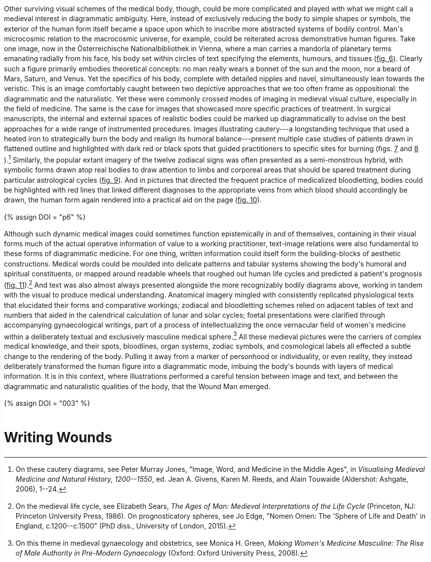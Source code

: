 Other surviving visual schemes of the medical body, though, could be more complicated and played with what we might call a medieval interest in diagrammatic ambiguity. Here, instead of exclusively reducing the body to simple shapes or symbols, the exterior of the human form itself became a space upon which to inscribe more abstracted systems of bodily control. Man's microcosmic relation to the macrocosmic universe, for example, could be reiterated across demonstrative human figures. Take one image, now in the Österreichische Nationalbibliothek in Vienna, where a man carries a mandorla of planetary terms emanating radially from his face, his body set within circles of text specifying the elements, humours, and tissues ([fig. 6](#figure6)). Clearly such a figure primarily embodies theoretical concepts: no man really wears a bonnet of the sun and the moon, nor a beard of Mars, Saturn, and Venus. Yet the specifics of his body, complete with detailed nipples and navel, simultaneously lean towards the veristic. This is an image comfortably caught between two depictive approaches that we too often frame as oppositional: the diagrammatic and the naturalistic. Yet these were commonly crossed modes of imaging in medieval visual culture, especially in the field of medicine. The same is the case for images that showcased more specific practices of treatment. In surgical manuscripts, the internal and external spaces of realistic bodies could be marked up diagrammatically to advise on the best approaches for a wide range of instrumented procedures. Images illustrating cautery---a longstanding technique that used a heated iron to strategically burn the body and realign its humoral balance---present multiple case studies of patients drawn in flattened outline and highlighted with dark red or black spots that guided practitioners to specific sites for burning (figs. [7](#figure7) and [8](#figure8) ).[^5] Similarly, the popular extant imagery of the twelve zodiacal signs was often presented as a semi-monstrous hybrid, with symbolic forms drawn atop real bodies to draw attention to limbs and corporeal areas that should be spared treatment during particular astrological cycles ([fig. 9](#figure9)). And in pictures that directed the frequent practice of medicalized bloodletting, bodies could be highlighted with red lines that linked different diagnoses to the appropriate veins from which blood should accordingly be drawn, the human form again rendered into a practical aid on the page ([fig. 10](#figure10)).

{% assign DOI = "p6" %}

Although such dynamic medical images could sometimes function epistemically in and of themselves, containing in their visual forms much of the actual operative information of value to a working practitioner, text-image relations were also fundamental to these forms of diagrammatic medicine. For one thing, written information could itself form the building-blocks of aesthetic constructions. Medical words could be moulded into delicate patterns and tabular systems showing the body's humoral and spiritual constituents, or mapped around readable wheels that roughed out human life cycles and predicted a patient's prognosis ([fig. 11](#figure11)).[^6] And text was also almost always presented alongside the more recognizably bodily diagrams above, working in tandem with the visual to produce medical understanding. Anatomical imagery mingled with consistently replicated physiological texts that elucidated their forms and comparative workings; zodiacal and bloodletting schemes relied on adjacent tables of text and numbers that aided in the calendrical calculation of lunar and solar cycles; foetal presentations were clarified through accompanying gynaecological writings, part of a process of intellectualizing the once vernacular field of women's medicine within a deliberately textual and exclusively masculine medical sphere.[^7] All these medieval pictures were the carriers of complex medical knowledge, and their spots, bloodlines, organ systems, zodiac symbols, and cosmological labels all effected a subtle change to the rendering of the body. Pulling it away from a marker of personhood or individuality, or even reality, they instead deliberately transformed the human figure into a diagrammatic mode, imbuing the body's bounds with layers of medical information. It is in this context, where illustrations performed a careful tension between image and text, and between the diagrammatic and naturalistic qualities of the body, that the Wound Man emerged.

{% assign DOI = "003" %}

# Writing Wounds


[^1]: In roughly chronological order, the Wound Man features in some form within the following manuscripts and printed books: Prague, Lobkowicz Collection, Cod. VI Fc. 29; Paris, Bibliothèque national de France, MS Lat. 11229; London, Wellcome Library, MS 49; Copenhagen, Kongelige Bibliothek, Grossfoliohandschrift MS Ny Kgl. Saml. 84b; Heidelberg, Universitätsbibliothek, Cod. Pal. Germ. 644; Munich, Bayerische Staatsbibliothek, MS Cgm. 597; Solothurn, Zentralbibliothek, Cod. S 474; Rome, Biblioteca Apostolica Vaticana, Cod. Pal. Lat. 1325; the so-called *Fasciculus medicinae* (from 1491); Hieronymus Brunschwig, *Das Buch der Chirurgia* (from 1497); Hans von Gersdorff, *Feldtbüch der Wundartzney* (from 1517); London, Wellcome Library, MS 290; Leiden, Universiteitsbibliotheek, MS BPL 1905; Erlangen, Universitätsbibliothek, MS B 200 (formerly MS 1463); Berengario da Carpi, *Tractatus perutilis et completus de fractura cranei* (3rd edition, 1535); Jean Tagault, *Les institutions chirurgiques* (1543); Thomas Gale, *Certaine Workes of Chirurgerie* (1563); Los Angeles, UCLA, Biomedical Library, Benjamin Collection, MS 8, J. A.; William Clowes, *A prooved practise for all young chirurgians* (1588); Ambroise Paré, *Dix livres de chirurgie* (1564) and again in his *Opera chirurgica* (1594); Joseph Schmid, *Examen Chirurgicum* (1644); London, Wellcome Library, MS 990; James Cooke, *Mellificium chirurgiem, or The Marrow of Chirurgery* (1648); Johannes Scultetus, *Armamentarium chirurgicum* (1655); John Brown, *A Compleat Discourse of Wounds* (1678). For its modern resonances, see, for example: the Wound Man's large-scale sculpted likeness at Mont Orgueil Castle, Jersey; the architect and industrial designer George Nelson's provocative screed on the history of weaponry within the military-industrial-academic complex, aired in an episode of CBS's *Camera 3* entitled "How to Kill People: A Problem of Design"; or the copy of the Wound Man lying on the desk of Mads Mikkelsen's eponymous cannibalistic doctor in NBC's cable series *Hannibal* (2013), an inspiration for some of the show's more inventive and gruesome murders.
[^2]: Karl Sudhoff, *Tradition und Naturbeobachtung in den Illustrationen medizinischer Handschriften und Frühdrucke vornehmlich des 15. Jahrhunderts* (Leipzig: Barth, 1907), 82--85; Karl Sudhoff, "Der 'Wundenmann' in Frühdruck und Handschrift und sein erklärender Text: Ein Beitrag zur Quellengeschichte des 'Ketham'", *Archiv für Geschichte der Medizin* 1 (1908): 351--61; Klaus Neuhaus, "Der Wundermann: Tradition und Struktur einer Abbildungsart in der Medizinischen Literatur" (Inaugural-dissertation, Westfälischen Wilhelms-Universität, Münster, 1982); Erltraud Auer and Bernhard Schnell, "'Der Wundenmann': Ein traumatologisches Schema in der Tradition der 'Wundarzenie' des Ortolf von Baierland", in '*ein teutsch puech machen': Untersuchungen zur landessprachlichen Vermittlung medizinischen Wissens*, ed. Gundolf Keil (Wiesbaden: Reichert, 1993), 349--401.
[^3]: Useful introductory studies to these diverse and often intellectually and socially separated fields of medieval medicine include: Nancy Siraisi, *Medieval and Early Renaissance Medicine* (Chicago, IL, and London: University of Chicago Press, 1990); Lawrence I. Conrad et al., eds, *The Western Medical Tradition: 800 BC to AD 1800* (Cambridge: Cambridge University Press, 1995); Carole Rawcliffe, *Medicine and Society in Later Medieval England* (Stroud: Sutton, 1997); Michael McVaugh, *The Rational Surgery of the Middle Ages* (Florence: SISMEL, 2006); Faith Wallace, *Medieval Medicine: A Reader* (Toronto: University of Toronto Press, 2010); Luke Demaitre, *Medieval Medicine: The Art of Healing, from Head to Toe* (Santa Barbara, CA: Praeger, 2013).
[^4]: For specific bibliography on the visual schemes that follow, see Loren C. MacKinney, *Medical Illustrations in Medieval Manuscripts* (London: Wellcome, 1965); John Murdoch, *Album of Science: Antiquity and the Middle Ages* (New York: Scribners, 1984); Peter Murray Jones, *Medieval Medicine in Illuminated Manuscripts* (London: British Library, 1998); and Hilde-Marie Gross, "Illustrationen in medizinischen Sammelhandschiften", in *'ein teutsch puech* *machen': Untersuchungen zur landessprachlichen Vermittlung medizinischen Wissens*, ed. Gundolf Keil (Wiesbaden: Reichert, 1993), 172--348. For a general overview of medieval medical imagery, see Jack Hartnell, "Medicine's Image", in *The Routledge Companion to Medieval Iconography*, ed. Colum Hourihane (London and New York: Routledge, 2017), 326--43.
[^5]: On these cautery diagrams, see Peter Murray Jones, "Image, Word, and Medicine in the Middle Ages", in *Visualising Medieval Medicine and Natural History, 1200--1550*, ed. Jean A. Givens, Karen M. Reeds, and Alain Touwaide (Aldershot: Ashgate, 2006), 1--24.
[^6]: On the medieval life cycle, see Elizabeth Sears, *The Ages of Man: Medieval Interpretations of the Life Cycle* (Princeton, NJ: Princeton University Press, 1986). On prognosticatory spheres, see Jo Edge, "Nomen Omen: The 'Sphere of Life and Death' in England, c.1200--c.1500" (PhD diss., University of London, 2015).
[^7]: On this theme in medieval gynaecology and obstetrics, see Monica H. Green, *Making Women\'s Medicine Masculine: The Rise of Male Authority in Pre-Modern Gynaecology* (Oxford: Oxford University Press, 2008).
[^8]: The medicine underpinning this concept is neatly explained in Karine van 't Land, "The Solution of Continuous Things: Wounds in Late Medieval Medicine and Surgery", in *Wounds in the Middle Ages*, ed. Anne Kirkham and Cordelia Warr (Aldershot: Ashgate, 2014), 89--109.
[^9]: Bamberg, Staatsbibliothek, MS Msc. Med. 6, fol. 142v. The book is a diverse compilation preserving the writings of the German encyclopedist and physician Northungus alongside earlier texts drawn from the Italian translations of Constantine the African, as well as a series of distinctly Germanic healing charms. For a preliminary description of the manuscript, see Charles Burnett and Danielle Jacquart, *Constantine the African and 'Alī Ibn al-'Abbās al-Mağdūsī: The Pantegni and Related Texts* (Leiden: Brill, 1994), 197 and appendix II. For a recent evaluation of Northungus and his relation to the artistic traditions of Theophilus, see Ilya Dines, "The Theophilus Manuscript Tradition Reconsidered in the Light of New Manuscript Discoveries", in *Zwischen Kunsthandwerk und Kunst: Die 'Schedula diversarum artium'*, ed. Andreas Speer (Berlin: De Gruyter, 2014), 3--10.
[^10]: Paris, Bibliothèque nationale de France, MS Lat. 11229. For more on this manuscript, see Karl Sudhoff, "Eine Pariser 'Ketham'-Handschrift aus der Zeit König Karls VI (1380--1422)", *Archiv für Geschichte der Medizin* 2, no. 2 (1908): 84--110. The earliest known Disease Woman is found in a Provençal manuscript, now Basel, Universitätsbibliothek, MS D.II.11, fol. 170v. I thank Monica Green for generously sharing her research on the Disease Woman.
[^11]: Prague, Lobkowicz Collection, MS VI Fc 29, 97--99. For a brief summary of these images, see Karl Sudhoff, *Beiträge zur Geschichte der Chirurgie im Mittelalter: graphische und textliche Untersuchungen in mittelalterlichen Handschriften* (Leipzig: Barth, 1914), 72--74.
[^12]: See, for example, the accounts gathered in Wendy J. Turner and Sara M. Butler, eds, *Medicine and the Law in the Middle Ages* (Leiden: Brill, 2014).
[^13]: London, Wellcome Library, MS 49. On this manuscript generally, see Almuth Seebohm Désautels, *Apokalypse, ars moriendi, medizinische Traktate, Tugend- und Lasterlehren: die erbaulich-didaktische Sammelhandschrift London, Wellcome Institute for the History of Medicine, Ms. 49* (Munich: Lengenfelder, 1995); and Fritz Saxl, "A Spiritual Encyclopedia of the Later Middle Ages", *Journal of the Courtauld and Warburg Institutes* 5 (1942): 82--137.
[^14]: On the *Wundarznei*'s content see Auer and Schnell, "Wundenmann", 353--56. The German text of Wellcome MS 49 is written in a Thuringian dialect. Other versions represent an unusual tradition of de-vernacularizing German texts back into Latin. On this form of textual transmission, see Gundolf Keil, "Zum Problem lateinisch-landessprachiger Verflechtung: Der 'Wunden-mann' des Kodex Wellcome 49", *Nachrichtenblatt der Deutschen Gesellschaft für Geschichte, Medizin und Technik* 25, no. 2 (1975): 79--80.
[^15]: The *Wundarznei* borrows sections from the sixth part of Ortolf's *Arzneibuch.* On Ortolf, see Ortrun Riha, *Mittelalterliche Heilkunst: Das Arzneibuch Ortolfs von Baierland (um 1300)* (Baden-Baden: Deutscher Wissenschaftsverlag, 2014); Riha, *Ortolf von Baierland und seine lateinischen* *Quellen: Hochschulmedizin in der Volkssprache* (Weisbaden: Reichert, 1992); and the bibliography in Riha, "Arzneibuch des Ortolf von Baierland", *Historisches Lexikon Bayerns*, [https://www.historisches-lexikon-bayerns.de/Lexikon/Arzneibuch_des_Ortolf_von_Baierland](https://www.historisches-lexikon-bayerns.de/Lexikon/Arzneibuch_des_Ortolf_von_Baierland) (accessed 10 May 2017). For an earlier translation of the *Artzneibuch*, see *Das Artzneibuch Ortolfs von Baierland nach der ältesten Handschrift*, ed. James Follan (Stuttgart: Wissenschaftliche Verlagsgesellschaft, 1963).
[^16]: The legends and wound-text of Wellcome MS 49 have been transcribed and translated, with some small errors, in Boyd H. Hill, "A Medieval German Wound Man: Wellcome MS 49", *Journal of the History of Medicine and Allied Sciences* 20 (1965): 334--57.
[^17]: Copenhagen, Kongelige Bibliotek, MS Ny Kgl. Saml. 84b, fol. 4v.
[^18]: On MS 290 more generally, see Jesús Romero-Barranco, *The Late Middle English Version of Constantinus Africanus\'* Venerabilis anatomia *in London, Wellcome Library, MS 290 (ff. 1r--41v)* (Newcastle-upon-Tyne: Cambridge Scholars Publishing, 2015), whose linguistic analysis suggests the treatises were written north of the Thames in Essex, near Chelmsford; and Kathleen L. Scott, *Later Gothic Manuscripts, 1390--1490*, 2 vols. (London: Harvey Miller, 1998), 2: 275--77.
[^19]: These two texts are eVK numbers 4608 and 1873. The first is pseudo-Galenic and known only in one other incomplete example, Wellcome MS 378. On the *Anatomia Porci* more generally, see Ynez Violé O'Neill, "Another Look at the 'Anatomia Porci'", *Viator* 1 (1970): 115--24.
[^20]: S. A. J. Moorat, *Catalogue of Western Manuscripts on Medicine and Science in the Wellcome Historical Medical Library* (London: Wellcome Library, 1962), 185--86.
[^21]: On the *Fasciculus medicinae*, see Karl Sudhoff, *The Fasciculus Medicinae of Johannes de Ketham, Alemanus: Facsimile of the First (Venetian) Edition of 1491*, trans. Charles Singer and Luke Demaitre (Birmingham: Classics of Medicine Library, 1988); Tiziana Pesenti, *Fasiculo de medicina in volgare, Venezia, Giovanni e Gregorio De Gregori, 1494*, 2 vols. (Treviso: Antilia, 2001); Chris Coppens, *De vele levens van een boek: de Fasciculus medicinae* (Brussels: Koninklijke Academie voor Geneeskunde van België, 2009).
[^22]: On early print in Venice see, for example, Angela Nuovo, *The Book Trade in the Italian Renaissance* (Leiden: Brill, 2013); Tiziana Plebani, *Venezia 1469: la legge e la stampa* (Venice: Marsilio, 2004); Brian Richardson, *Printing, Writers and Readers in Renaissance Italy* (Cambridge: Cambridge University Press, 1999); Dennis E. Rhodes, *Silent Printers: Anonymous Printing at Venice in the Sixteenth Century* (London: British Library, 1995); and the useful classic H. R. F. Brown, *The Venetian Printing Press* (London: J. C. Nimmo, 1891).
[^23]: Pesenti, *Fasiculo de medicina*, 2: 1--42.
[^24]: The first pair of figures in MS 290 appear to preserve on their skin similar numeration to extant late-medieval German phlebotomical illustrations (for example the Bloodletting Man from Munich, Bayerische Staatsbibliothek, CLM 4394, fol. 115r). Scott also notes that these figures and others at the back of MS 290 match a sketchy pair of figures in a late fifteenth-century manuscript now in the British Library, MS Royal 18.A.VI, fol. 32. The Wellcome's second pair of figures, two skeletons (one now badly damaged), also seem to draw on similar sources to the Royal manuscript, as well as other visualizations of the body's bones (for example, the so-called "Kalender of Shepherds"), although with a greater level of accuracy than these fifteenth-century sources. The figure plotted with muscles and nerves likewise recalls the much older imagery of the Nine-Figure Series (formerly erroneously known as the *Fünfbilderserie*). The Pregnant Disease Woman and the Wound Man are not, however, present in this English manuscript. For more on early anatomical figures, see Taylor McCall, "Illuminating the Interior: The Illustrations of the Nine Systems of the Body and Anatomical Knowledge in Medieval Europe" (PhD Diss., University of Cambridge, 2017). Parallels to both the skeletal imagery and the figure with nerves or veins can also be found alongside other anatomical imagery in a long scroll made in London around 1420, now Stockholm, Kungliga Biblioteket, MS X.118.
[^25]: On the brain, see Edwin Clarke et al., *An Illustrated History of Brain Function: Imaging the Brain from Antiquity to the Present* (San Francisco, CA: Norman, 1996), 10--48.
[^26]: Vivian Nutton, "Books, Printing, and Medicine in the Renaissance", *Medicina nei Secoli* 17, no. 2 (2005): 421--42; Elisabeth Leedham-Green, Dennis Rhodes, and Frank Stubbings, *Garrett Godfrey\'s Accounts, c.1527--1533* (Cambridge: Cambridge Bibliographical Society, 1992).
[^27]: Leiden, Universiteitsbibliotheek, BPL 1905, fol. 9r; Vienna, Österreichische Nationalbibliothek, Cod. 14034, fol. 8v; Trinity College Cambridge Library, MS O.9.31, fol. 29v. It also appears, significantly reworked, in a large German hand-painted miscellany from 1543 now in Erlangen, Universitätsbibliothek, MS B 200 (formerly MS 1463), fol. 65v.
[^28]: On Brunschwig, see Hieronymus Brunschwig, *Dis ist das Buch der Cirurgia: Hantwirckung der Wundartzny* \[1497\], ed. Christian Probst (Gertenbach: G. Zierau, 1967); Chiara Benati, "The 1518 Low German Edition of Hieronymus Brunschwig\'s *Buch der Cirurgia* and its Terminology", in *Medieval German Textrelations: Translations, Editions, and Studies*, ed. Jefferis Bierhals and Anna Sibylla (Lorch: Kümmerle, 2012), 189--254; Benati, *Dat Boek der Wundenartzstedye und der niederdeutsche chirurgische Fachwortschatz* (Lorch: Kümmerle, 2012); and Karl Sudhoff, "Brunschwigs Anatomie", *Archiv für Geschichte der Medizin* 1 (1907): 41--66, 141--56.
[^29]: See, for example, two recent edited volumes: Kirkham and Warr, *Wounds*; and Larissa Tracy and Kelly DeVries, eds, *Wounds and Wound Repair in Medieval Culture* (Leiden: Brill, 2016).
[^30]: To take just a few examples from this diverse field: on legal wound tariffs, see Han Nijdam, "Compensating Body and Honor: The Old Frisian Compensation Tariffs", in Turner and Butler, eds, *Medicine and the Law*, 25--57; on chivalric heroes' wounds, see Rawcliffe, *Medicine and Society*, 3--5; on saintly wounds, see Caroline Walker Bynum's neat summary of her related work in "Violent Imagery in Late Medieval Piety", *Bulletin of the German Historical Institute* 30 (Spring 2002): 3--36; on Christ's wounds, see Flora Lewis, "The Wound in Christ\'s Side and the Instruments of the Passion: Gendered Experience and Response", in *Women and the Book: Assessing the Visual Evidence*, ed. Lesley Smith and Jane H. M. Taylor (Toronto: University of Toronto Press, 1997), 204--29.
[^31]: Sudhoff, "Wundenmann", 351.